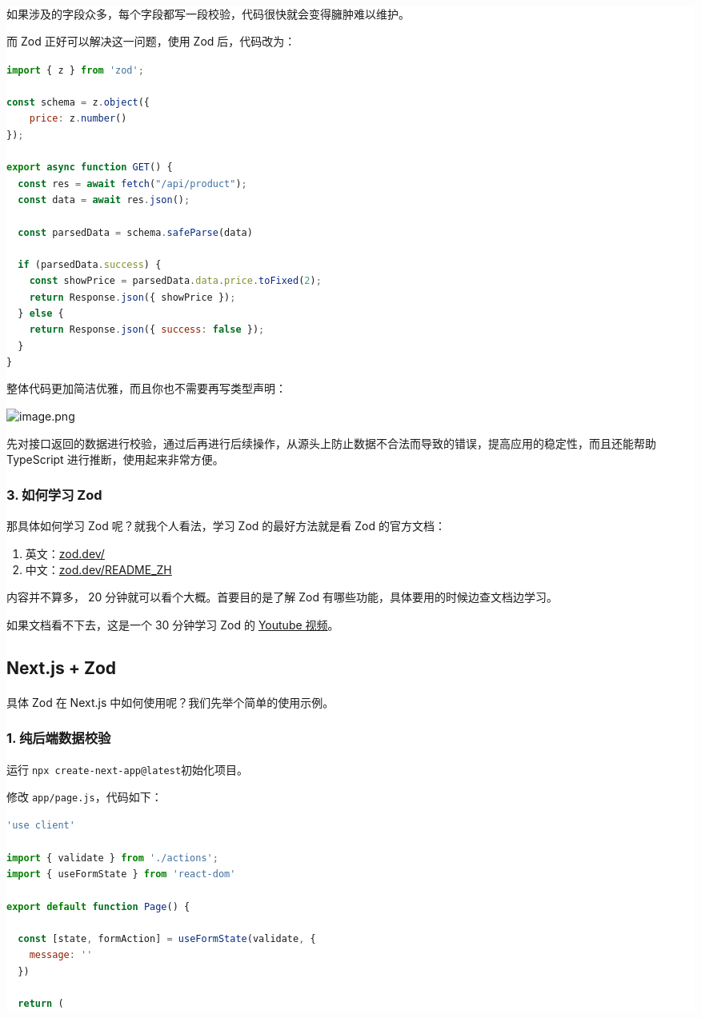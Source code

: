 如果涉及的字段众多，每个字段都写一段校验，代码很快就会变得臃肿难以维护。

而 Zod 正好可以解决这一问题，使用 Zod 后，代码改为：

```javascript
import { z } from 'zod';

const schema = z.object({
    price: z.number()
});

export async function GET() {
  const res = await fetch("/api/product");
  const data = await res.json();

  const parsedData = schema.safeParse(data)
  
  if (parsedData.success) {
    const showPrice = parsedData.data.price.toFixed(2);
    return Response.json({ showPrice });
  } else {
    return Response.json({ success: false });
  }
}

```

整体代码更加简洁优雅，而且你也不需要再写类型声明：

![image.png](https://p3-juejin.byteimg.com/tos-cn-i-k3u1fbpfcp/100aa0e4055142aa92fc9aa1d83ff7dd~tplv-k3u1fbpfcp-jj-mark:1600:0:0:0:q75.jpg#?w=1824&h=588&s=153334&e=png&b=1f1f1f)

先对接口返回的数据进行校验，通过后再进行后续操作，从源头上防止数据不合法而导致的错误，提高应用的稳定性，而且还能帮助 TypeScript 进行推断，使用起来非常方便。

### 3\. 如何学习 Zod

那具体如何学习 Zod 呢？就我个人看法，学习 Zod 的最好方法就是看 Zod 的官方文档：

1. 英文：[zod.dev/](https://zod.dev/ "https://zod.dev/")
2. 中文：[zod.dev/README\_ZH](https://zod.dev/README_ZH "https://zod.dev/README_ZH")

内容并不算多， 20 分钟就可以看个大概。首要目的是了解 Zod 有哪些功能，具体要用的时候边查文档边学习。

如果文档看不下去，这是一个 30 分钟学习 Zod 的 [Youtube 视频](https://www.youtube.com/watch?v=L6BE-U3oy80&ab_channel=WebDevSimplified "https://www.youtube.com/watch?v=L6BE-U3oy80&ab_channel=WebDevSimplified")。

## Next.js + Zod

具体 Zod 在 Next.js 中如何使用呢？我们先举个简单的使用示例。

### 1\. 纯后端数据校验

运行 `npx create-next-app@latest`初始化项目。

修改 `app/page.js`，代码如下：

```jsx
'use client'

import { validate } from './actions';
import { useFormState } from 'react-dom'

export default function Page() {

  const [state, formAction] = useFormState(validate, {
    message: ''
  })

  return (
```